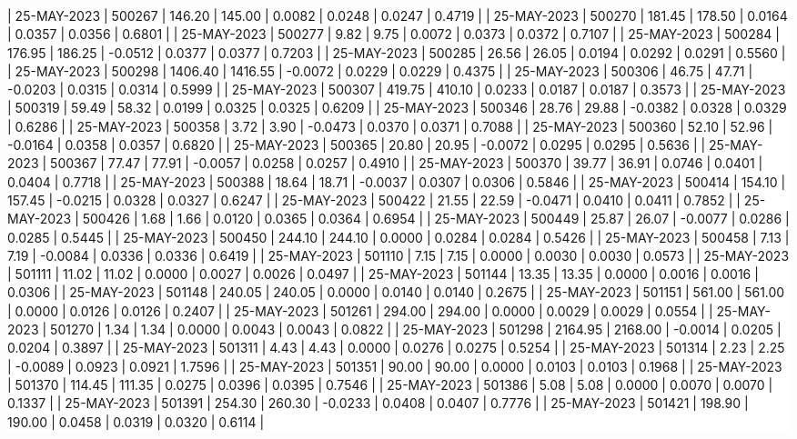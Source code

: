 | 25-MAY-2023 | 500267 | 146.20 | 145.00 | 0.0082 | 0.0248 | 0.0247 | 0.4719 |
| 25-MAY-2023 | 500270 | 181.45 | 178.50 | 0.0164 | 0.0357 | 0.0356 | 0.6801 |
| 25-MAY-2023 | 500277 | 9.82 | 9.75 | 0.0072 | 0.0373 | 0.0372 | 0.7107 |
| 25-MAY-2023 | 500284 | 176.95 | 186.25 | -0.0512 | 0.0377 | 0.0377 | 0.7203 |
| 25-MAY-2023 | 500285 | 26.56 | 26.05 | 0.0194 | 0.0292 | 0.0291 | 0.5560 |
| 25-MAY-2023 | 500298 | 1406.40 | 1416.55 | -0.0072 | 0.0229 | 0.0229 | 0.4375 |
| 25-MAY-2023 | 500306 | 46.75 | 47.71 | -0.0203 | 0.0315 | 0.0314 | 0.5999 |
| 25-MAY-2023 | 500307 | 419.75 | 410.10 | 0.0233 | 0.0187 | 0.0187 | 0.3573 |
| 25-MAY-2023 | 500319 | 59.49 | 58.32 | 0.0199 | 0.0325 | 0.0325 | 0.6209 |
| 25-MAY-2023 | 500346 | 28.76 | 29.88 | -0.0382 | 0.0328 | 0.0329 | 0.6286 |
| 25-MAY-2023 | 500358 | 3.72 | 3.90 | -0.0473 | 0.0370 | 0.0371 | 0.7088 |
| 25-MAY-2023 | 500360 | 52.10 | 52.96 | -0.0164 | 0.0358 | 0.0357 | 0.6820 |
| 25-MAY-2023 | 500365 | 20.80 | 20.95 | -0.0072 | 0.0295 | 0.0295 | 0.5636 |
| 25-MAY-2023 | 500367 | 77.47 | 77.91 | -0.0057 | 0.0258 | 0.0257 | 0.4910 |
| 25-MAY-2023 | 500370 | 39.77 | 36.91 | 0.0746 | 0.0401 | 0.0404 | 0.7718 |
| 25-MAY-2023 | 500388 | 18.64 | 18.71 | -0.0037 | 0.0307 | 0.0306 | 0.5846 |
| 25-MAY-2023 | 500414 | 154.10 | 157.45 | -0.0215 | 0.0328 | 0.0327 | 0.6247 |
| 25-MAY-2023 | 500422 | 21.55 | 22.59 | -0.0471 | 0.0410 | 0.0411 | 0.7852 |
| 25-MAY-2023 | 500426 | 1.68 | 1.66 | 0.0120 | 0.0365 | 0.0364 | 0.6954 |
| 25-MAY-2023 | 500449 | 25.87 | 26.07 | -0.0077 | 0.0286 | 0.0285 | 0.5445 |
| 25-MAY-2023 | 500450 | 244.10 | 244.10 | 0.0000 | 0.0284 | 0.0284 | 0.5426 |
| 25-MAY-2023 | 500458 | 7.13 | 7.19 | -0.0084 | 0.0336 | 0.0336 | 0.6419 |
| 25-MAY-2023 | 501110 | 7.15 | 7.15 | 0.0000 | 0.0030 | 0.0030 | 0.0573 |
| 25-MAY-2023 | 501111 | 11.02 | 11.02 | 0.0000 | 0.0027 | 0.0026 | 0.0497 |
| 25-MAY-2023 | 501144 | 13.35 | 13.35 | 0.0000 | 0.0016 | 0.0016 | 0.0306 |
| 25-MAY-2023 | 501148 | 240.05 | 240.05 | 0.0000 | 0.0140 | 0.0140 | 0.2675 |
| 25-MAY-2023 | 501151 | 561.00 | 561.00 | 0.0000 | 0.0126 | 0.0126 | 0.2407 |
| 25-MAY-2023 | 501261 | 294.00 | 294.00 | 0.0000 | 0.0029 | 0.0029 | 0.0554 |
| 25-MAY-2023 | 501270 | 1.34 | 1.34 | 0.0000 | 0.0043 | 0.0043 | 0.0822 |
| 25-MAY-2023 | 501298 | 2164.95 | 2168.00 | -0.0014 | 0.0205 | 0.0204 | 0.3897 |
| 25-MAY-2023 | 501311 | 4.43 | 4.43 | 0.0000 | 0.0276 | 0.0275 | 0.5254 |
| 25-MAY-2023 | 501314 | 2.23 | 2.25 | -0.0089 | 0.0923 | 0.0921 | 1.7596 |
| 25-MAY-2023 | 501351 | 90.00 | 90.00 | 0.0000 | 0.0103 | 0.0103 | 0.1968 |
| 25-MAY-2023 | 501370 | 114.45 | 111.35 | 0.0275 | 0.0396 | 0.0395 | 0.7546 |
| 25-MAY-2023 | 501386 | 5.08 | 5.08 | 0.0000 | 0.0070 | 0.0070 | 0.1337 |
| 25-MAY-2023 | 501391 | 254.30 | 260.30 | -0.0233 | 0.0408 | 0.0407 | 0.7776 |
| 25-MAY-2023 | 501421 | 198.90 | 190.00 | 0.0458 | 0.0319 | 0.0320 | 0.6114 |